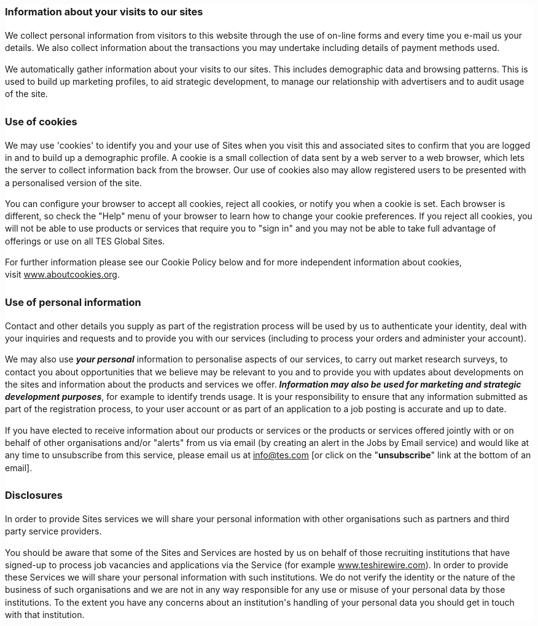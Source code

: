 ### **Information about your visits to our sites**

We collect personal information from visitors to this website through the use of on-line forms and every time you e-mail us your details. We also collect information about the transactions you may undertake including details of payment methods used.

We automatically gather information about your visits to our sites. This includes demographic data and browsing patterns. This is used to build up marketing profiles, to aid strategic development, to manage our relationship with advertisers and to audit usage of the site.

### **Use of cookies**

We may use 'cookies' to identify you and your use of Sites when you visit this and associated sites to confirm that you are logged in and to build up a demographic profile. A cookie is a small collection of data sent by a web server to a web browser, which lets the server to collect information back from the browser. Our use of cookies also may allow registered users to be presented with a personalised version of the site.

You can configure your browser to accept all cookies, reject all cookies, or notify you when a cookie is set. Each browser is different, so check the "Help" menu of your browser to learn how to change your cookie preferences. If you reject all cookies, you will not be able to use products or services that require you to "sign in" and you may not be able to take full advantage of offerings or use on all TES Global Sites.

For further information please see our Cookie Policy below and for more independent information about cookies, visit <a href="http://www.aboutcookies.org/" class="compliance">www.aboutcookies.org</a>.

### **Use of personal information**

Contact and other details you supply as part of the registration process will be used by us to authenticate your identity, deal with your inquiries and requests and to provide you with our services (including to process your orders and administer your account).

We may also use ***your personal*** information to personalise aspects of our services, to carry out market research surveys, to contact you about opportunities that we believe may be relevant to you and to provide you with updates about developments on the sites and information about the products and services we offer. ***Information may also be used for marketing and strategic development purposes***, for example to identify trends usage. It is your responsibility to ensure that any information submitted as part of the registration process, to your user account or as part of an application to a job posting is accurate and up to date.

If you have elected to receive information about our products or services or the products or services offered jointly with or on behalf of other organisations and/or "alerts" from us via email (by creating an alert in the Jobs by Email service) and would like at any time to unsubscribe from this service, please email us at <a href="mailto:info@tes.com" class="compliance">info@tes.com</a> \[or click on the "**unsubscribe**" link at the bottom of an email\].

### **Disclosures**

In order to provide Sites services we will share your personal information with other organisations such as partners and third party service providers.

You should be aware that some of the Sites and Services are hosted by us on behalf of those recruiting institutions that have signed-up to process job vacancies and applications via the Service (for example www.teshirewire.com). In order to provide these Services we will share your personal information with such institutions. We do not verify the identity or the nature of the business of such organisations and we are not in any way responsible for any use or misuse of your personal data by those institutions. To the extent you have any concerns about an institution's handling of your personal data you should get in touch with that institution.
